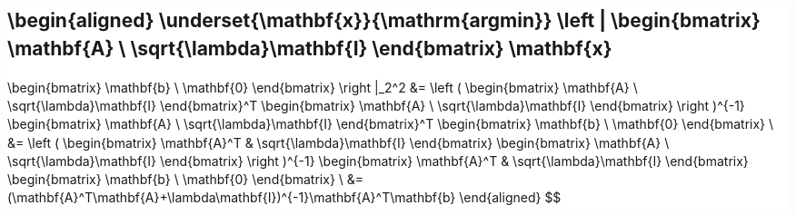 \begin{aligned}
\underset{\mathbf{x}}{\mathrm{argmin}} \left \|
\begin{bmatrix}
\mathbf{A} \\
\sqrt{\lambda}\mathbf{I}
\end{bmatrix}
\mathbf{x}
-
\begin{bmatrix}
\mathbf{b} \\
\mathbf{0}
\end{bmatrix}
\right \|_2^2
&=
\left (
\begin{bmatrix}
\mathbf{A} \\
\sqrt{\lambda}\mathbf{I}
\end{bmatrix}^T
\begin{bmatrix}
\mathbf{A} \\
\sqrt{\lambda}\mathbf{I}
\end{bmatrix}
\right )^{-1}
\begin{bmatrix}
\mathbf{A} \\
\sqrt{\lambda}\mathbf{I}
\end{bmatrix}^T
\begin{bmatrix}
\mathbf{b} \\
\mathbf{0}
\end{bmatrix} \\
&=
\left (
\begin{bmatrix}
\mathbf{A}^T & \sqrt{\lambda}\mathbf{I}
\end{bmatrix}
\begin{bmatrix}
\mathbf{A} \\
\sqrt{\lambda}\mathbf{I}
\end{bmatrix}
\right )^{-1}
\begin{bmatrix}
\mathbf{A}^T & \sqrt{\lambda}\mathbf{I}
\end{bmatrix}
\begin{bmatrix}
\mathbf{b} \\
\mathbf{0}
\end{bmatrix} \\
&=
(\mathbf{A}^T\mathbf{A}+\lambda\mathbf{I})^{-1}\mathbf{A}^T\mathbf{b}
\end{aligned}
$$
